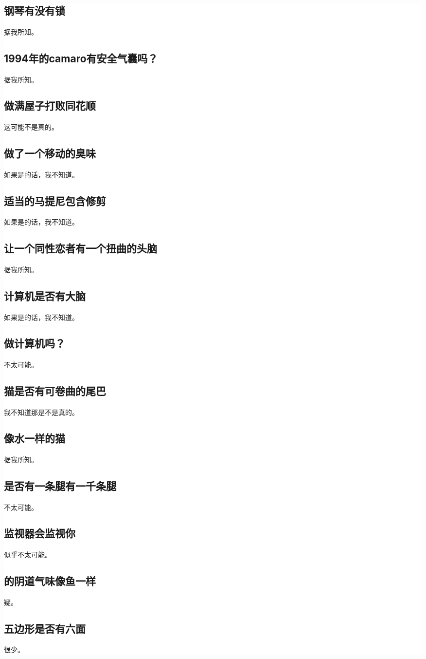 ## 钢琴有没有锁
据我所知。

##  1994年的camaro有安全气囊吗？
据我所知。

## 做满屋子打败同花顺
这可能不是真的。

## 做了一个移动的臭味
如果是的话，我不知道。

## 适当的马提尼包含修剪
如果是的话，我不知道。

## 让一个同性恋者有一个扭曲的头脑
据我所知。

## 计算机是否有大脑
如果是的话，我不知道。

## 做计算机吗？
不太可能。

## 猫是否有可卷曲的尾巴
我不知道那是不是真的。

## 像水一样的猫
据我所知。

## 是否有一条腿有一千条腿
不太可能。

## 监视器会监视你
似乎不太可能。

## 的阴道气味像鱼一样
疑。

## 五边形是否有六面
很少。
